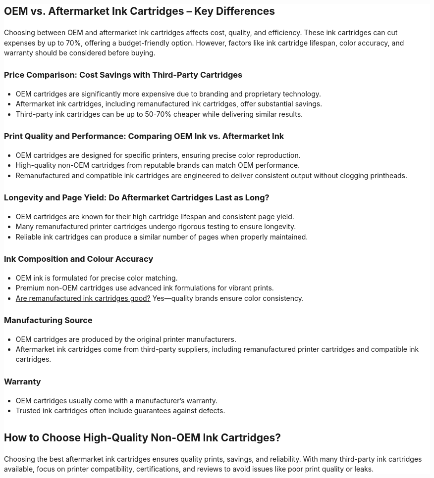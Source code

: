 


## **OEM vs. Aftermarket Ink Cartridges – Key Differences**

Choosing between OEM and aftermarket ink cartridges affects cost, quality, and efficiency. These ink cartridges can cut expenses by up to 70%, offering a budget-friendly option. However, factors like ink cartridge lifespan, color accuracy, and warranty should be considered before buying.

### **Price Comparison: Cost Savings with Third-Party Cartridges**

* OEM cartridges are significantly more expensive due to branding and proprietary technology.
* Aftermarket ink cartridges, including remanufactured ink cartridges, offer substantial savings.
* Third-party ink cartridges can be up to 50-70% cheaper while delivering similar results.

### **Print Quality and Performance: Comparing OEM Ink vs. Aftermarket Ink**

* OEM cartridges are designed for specific printers, ensuring precise color reproduction.
* High-quality non-OEM cartridges from reputable brands can match OEM performance.
* Remanufactured and compatible ink cartridges are engineered to deliver consistent output without clogging printheads.

### **Longevity and Page Yield: Do Aftermarket Cartridges Last as Long?**

* OEM cartridges are known for their high cartridge lifespan and consistent page yield.
* Many remanufactured printer cartridges undergo rigorous testing to ensure longevity.
* Reliable ink cartridges can produce a similar number of pages when properly maintained.

### **Ink Composition and Colour Accuracy**

* OEM ink is formulated for precise color matching.
* Premium non-OEM cartridges use advanced ink formulations for vibrant prints.
* [Are remanufactured ink cartridges good?](https://www.compandsave.com/blog/posts/are-remanufactured-ink-cartridges-good.html) Yes—quality brands ensure color consistency.

### **Manufacturing Source**

* OEM cartridges are produced by the original printer manufacturers.
* Aftermarket ink cartridges come from third-party suppliers, including remanufactured printer cartridges and compatible ink cartridges.

### **Warranty**

* OEM cartridges usually come with a manufacturer’s warranty.
* Trusted ink cartridges often include guarantees against defects.



## **How to Choose High-Quality Non-OEM Ink Cartridges?**

Choosing the best aftermarket ink cartridges ensures quality prints, savings, and reliability. With many third-party ink cartridges available, focus on printer compatibility, certifications, and reviews to avoid issues like poor print quality or leaks.
